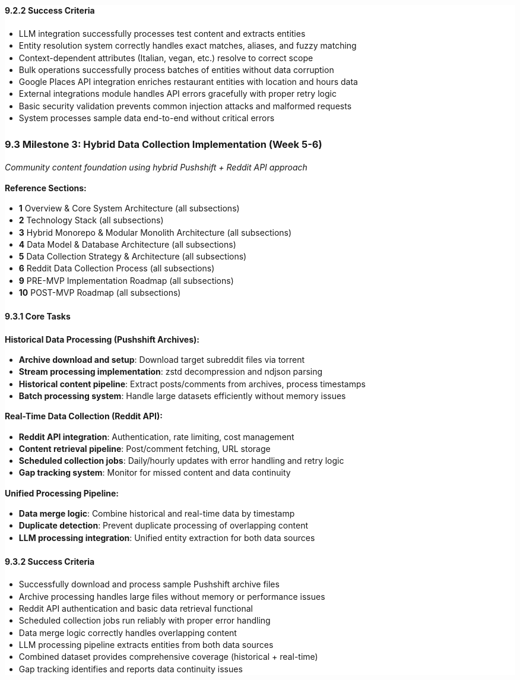 #### 9.2.2 Success Criteria

- LLM integration successfully processes test content and extracts entities
- Entity resolution system correctly handles exact matches, aliases, and fuzzy matching
- Context-dependent attributes (Italian, vegan, etc.) resolve to correct scope
- Bulk operations successfully process batches of entities without data corruption
- Google Places API integration enriches restaurant entities with location and hours data
- External integrations module handles API errors gracefully with proper retry logic
- Basic security validation prevents common injection attacks and malformed requests
- System processes sample data end-to-end without critical errors

### 9.3 Milestone 3: Hybrid Data Collection Implementation (Week 5-6)

_Community content foundation using hybrid Pushshift + Reddit API approach_

**Reference Sections:**

- **1** Overview & Core System Architecture (all subsections)
- **2** Technology Stack (all subsections)
- **3** Hybrid Monorepo & Modular Monolith Architecture (all subsections)
- **4** Data Model & Database Architecture (all subsections)
- **5** Data Collection Strategy & Architecture (all subsections)
- **6** Reddit Data Collection Process (all subsections)
- **9** PRE-MVP Implementation Roadmap (all subsections)
- **10** POST-MVP Roadmap (all subsections)

#### 9.3.1 Core Tasks

**Historical Data Processing (Pushshift Archives):**

- **Archive download and setup**: Download target subreddit files via torrent
- **Stream processing implementation**: zstd decompression and ndjson parsing
- **Historical content pipeline**: Extract posts/comments from archives, process timestamps
- **Batch processing system**: Handle large datasets efficiently without memory issues

**Real-Time Data Collection (Reddit API):**

- **Reddit API integration**: Authentication, rate limiting, cost management
- **Content retrieval pipeline**: Post/comment fetching, URL storage
- **Scheduled collection jobs**: Daily/hourly updates with error handling and retry logic
- **Gap tracking system**: Monitor for missed content and data continuity

**Unified Processing Pipeline:**

- **Data merge logic**: Combine historical and real-time data by timestamp
- **Duplicate detection**: Prevent duplicate processing of overlapping content
- **LLM processing integration**: Unified entity extraction for both data sources

#### 9.3.2 Success Criteria

- Successfully download and process sample Pushshift archive files
- Archive processing handles large files without memory or performance issues
- Reddit API authentication and basic data retrieval functional
- Scheduled collection jobs run reliably with proper error handling
- Data merge logic correctly handles overlapping content
- LLM processing pipeline extracts entities from both data sources
- Combined dataset provides comprehensive coverage (historical + real-time)
- Gap tracking identifies and reports data continuity issues
